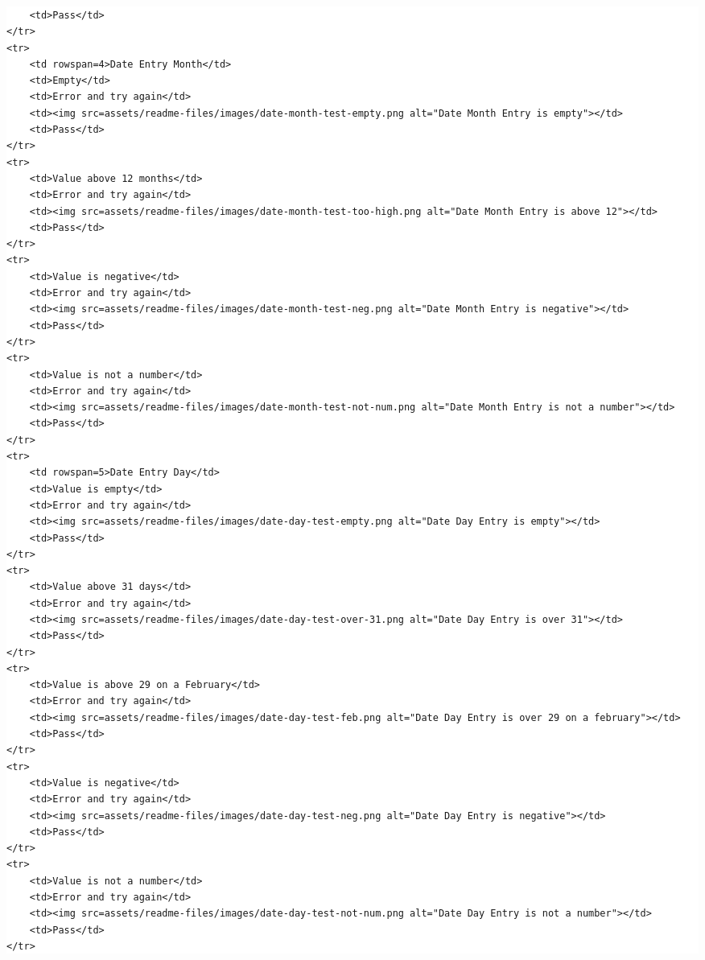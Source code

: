         <td>Pass</td>
    </tr>
    <tr>
        <td rowspan=4>Date Entry Month</td>
        <td>Empty</td>
        <td>Error and try again</td>
        <td><img src=assets/readme-files/images/date-month-test-empty.png alt="Date Month Entry is empty"></td>
        <td>Pass</td>
    </tr>
    <tr>
        <td>Value above 12 months</td>
        <td>Error and try again</td>
        <td><img src=assets/readme-files/images/date-month-test-too-high.png alt="Date Month Entry is above 12"></td>
        <td>Pass</td>
    </tr>
    <tr>
        <td>Value is negative</td>
        <td>Error and try again</td>
        <td><img src=assets/readme-files/images/date-month-test-neg.png alt="Date Month Entry is negative"></td>
        <td>Pass</td>
    </tr>
    <tr>
        <td>Value is not a number</td>
        <td>Error and try again</td>
        <td><img src=assets/readme-files/images/date-month-test-not-num.png alt="Date Month Entry is not a number"></td>
        <td>Pass</td>
    </tr>
    <tr>
        <td rowspan=5>Date Entry Day</td>
        <td>Value is empty</td>
        <td>Error and try again</td>
        <td><img src=assets/readme-files/images/date-day-test-empty.png alt="Date Day Entry is empty"></td>
        <td>Pass</td>
    </tr>
    <tr>
        <td>Value above 31 days</td>
        <td>Error and try again</td>
        <td><img src=assets/readme-files/images/date-day-test-over-31.png alt="Date Day Entry is over 31"></td>
        <td>Pass</td>
    </tr>
    <tr>
        <td>Value is above 29 on a February</td>
        <td>Error and try again</td>
        <td><img src=assets/readme-files/images/date-day-test-feb.png alt="Date Day Entry is over 29 on a february"></td>
        <td>Pass</td>
    </tr>
    <tr>
        <td>Value is negative</td>
        <td>Error and try again</td>
        <td><img src=assets/readme-files/images/date-day-test-neg.png alt="Date Day Entry is negative"></td>
        <td>Pass</td>
    </tr>
    <tr>
        <td>Value is not a number</td>
        <td>Error and try again</td>
        <td><img src=assets/readme-files/images/date-day-test-not-num.png alt="Date Day Entry is not a number"></td>
        <td>Pass</td>
    </tr>
